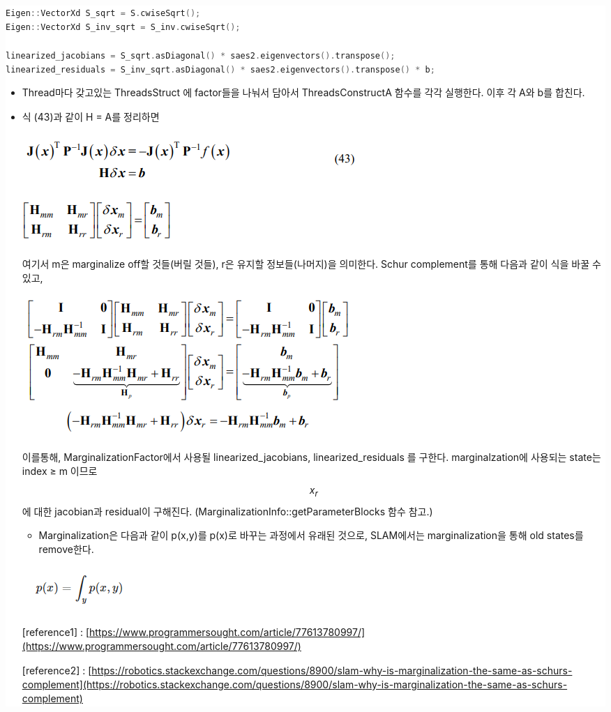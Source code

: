 ```cpp
Eigen::VectorXd S_sqrt = S.cwiseSqrt(); 
Eigen::VectorXd S_inv_sqrt = S_inv.cwiseSqrt();

linearized_jacobians = S_sqrt.asDiagonal() * saes2.eigenvectors().transpose();
linearized_residuals = S_inv_sqrt.asDiagonal() * saes2.eigenvectors().transpose() * b;
```

- Thread마다 갖고있는 ThreadsStruct 에 factor들을 나눠서 담아서 ThreadsConstructA 함수를 각각 실행한다. 이후 각 A와 b를 합친다.
- 식 (43)과 같이 H = A를 정리하면
    
    ![/assets/VINS_FUSION/5/Untitled%206.png](/assets/VINS_FUSION/5/Untitled%206.png)
    
    ![/assets/VINS_FUSION/5/Untitled%207.png](/assets/VINS_FUSION/5/Untitled%207.png)
    
    여기서 m은 marginalize off할 것들(버릴 것들), r은 유지할 정보들(나머지)을 의미한다. Schur complement를 통해 다음과 같이 식을 바꿀 수 있고,
    
    ![/assets/VINS_FUSION/5/Untitled%208.png](/assets/VINS_FUSION/5/Untitled%208.png)
    
    이를통해, MarginalizationFactor에서 사용될 linearized_jacobians, linearized_residuals 를 구한다. marginalzation에 사용되는 state는 index ≥ m 이므로 $$x_r$$에 대한 jacobian과 residual이 구해진다. (MarginalizationInfo::getParameterBlocks 함수 참고.)
    
    - Marginalization은 다음과 같이 p(x,y)를 p(x)로 바꾸는 과정에서 유래된 것으로, SLAM에서는 marginalization을 통해 old states를 remove한다.
    
    ![/assets/VINS_FUSION/5/Untitled%209.png](/assets/VINS_FUSION/5/Untitled%209.png)
    
    [reference1] : [https://www.programmersought.com/article/77613780997/](https://www.programmersought.com/article/77613780997/)
    
    [reference2] : [https://robotics.stackexchange.com/questions/8900/slam-why-is-marginalization-the-same-as-schurs-complement](https://robotics.stackexchange.com/questions/8900/slam-why-is-marginalization-the-same-as-schurs-complement)
    